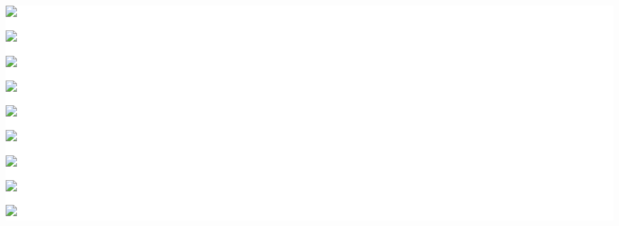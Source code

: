 ![](20220626-140237-536.jpg)

![](20220626-140319-537.jpg)

![](20220626-140344-538.jpg)

![](20220626-140524-539.jpg)

![](20220626-140532-540.jpg)

![](20220626-140542-541.jpg)

![](20220626-140740-542.jpg)

![](20220626-141112-543.jpg)

![](20220626-141113-544.jpg)